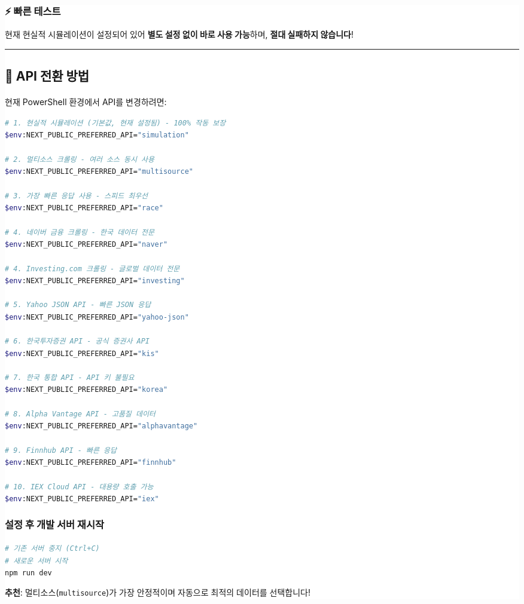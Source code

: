 ### ⚡ **빠른 테스트**
현재 현실적 시뮬레이션이 설정되어 있어 **별도 설정 없이 바로 사용 가능**하며, **절대 실패하지 않습니다**!

---

## 🔄 **API 전환 방법**

현재 PowerShell 환경에서 API를 변경하려면:

```bash
# 1. 현실적 시뮬레이션 (기본값, 현재 설정됨) - 100% 작동 보장
$env:NEXT_PUBLIC_PREFERRED_API="simulation"

# 2. 멀티소스 크롤링 - 여러 소스 동시 사용
$env:NEXT_PUBLIC_PREFERRED_API="multisource"

# 3. 가장 빠른 응답 사용 - 스피드 최우선
$env:NEXT_PUBLIC_PREFERRED_API="race"

# 4. 네이버 금융 크롤링 - 한국 데이터 전문
$env:NEXT_PUBLIC_PREFERRED_API="naver"

# 4. Investing.com 크롤링 - 글로벌 데이터 전문
$env:NEXT_PUBLIC_PREFERRED_API="investing"

# 5. Yahoo JSON API - 빠른 JSON 응답
$env:NEXT_PUBLIC_PREFERRED_API="yahoo-json"

# 6. 한국투자증권 API - 공식 증권사 API
$env:NEXT_PUBLIC_PREFERRED_API="kis"

# 7. 한국 통합 API - API 키 불필요
$env:NEXT_PUBLIC_PREFERRED_API="korea"

# 8. Alpha Vantage API - 고품질 데이터
$env:NEXT_PUBLIC_PREFERRED_API="alphavantage"

# 9. Finnhub API - 빠른 응답
$env:NEXT_PUBLIC_PREFERRED_API="finnhub"

# 10. IEX Cloud API - 대용량 호출 가능
$env:NEXT_PUBLIC_PREFERRED_API="iex"
```

### 설정 후 개발 서버 재시작
```bash
# 기존 서버 중지 (Ctrl+C)
# 새로운 서버 시작
npm run dev
```

**추천**: 멀티소스(`multisource`)가 가장 안정적이며 자동으로 최적의 데이터를 선택합니다! 